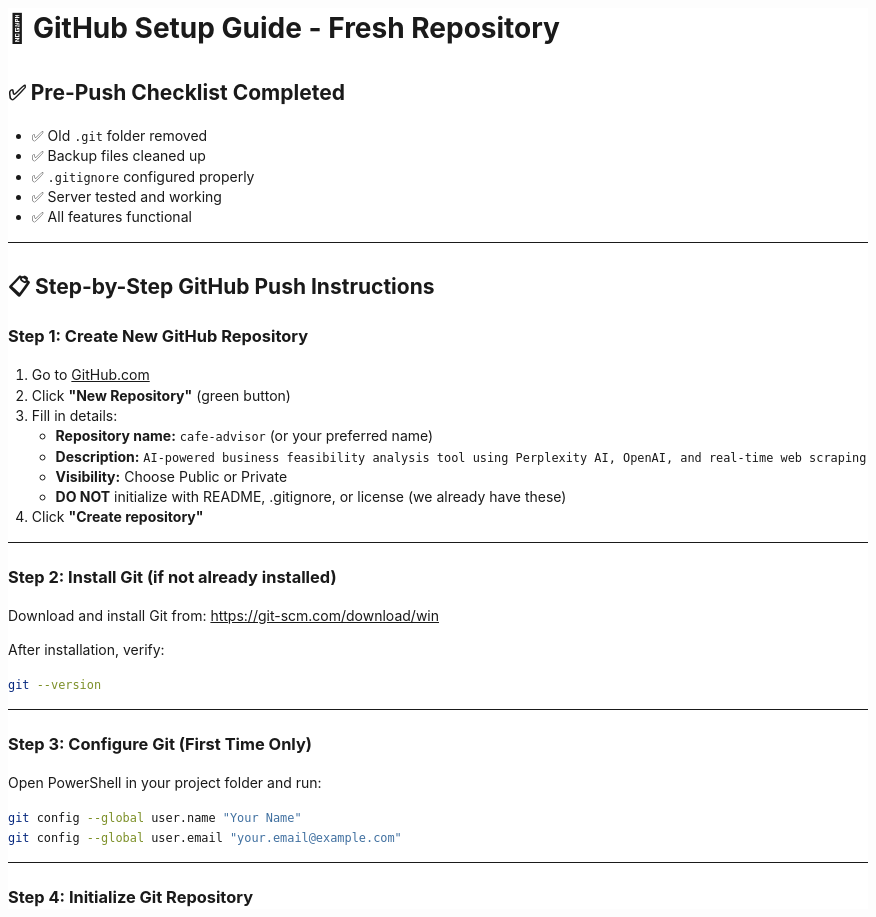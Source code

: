# 🚀 GitHub Setup Guide - Fresh Repository

## ✅ Pre-Push Checklist Completed

- ✅ Old `.git` folder removed
- ✅ Backup files cleaned up
- ✅ `.gitignore` configured properly
- ✅ Server tested and working
- ✅ All features functional

---

## 📋 Step-by-Step GitHub Push Instructions

### **Step 1: Create New GitHub Repository**

1. Go to [GitHub.com](https://github.com)
2. Click **"New Repository"** (green button)
3. Fill in details:
   - **Repository name:** `cafe-advisor` (or your preferred name)
   - **Description:** `AI-powered business feasibility analysis tool using Perplexity AI, OpenAI, and real-time web scraping`
   - **Visibility:** Choose Public or Private
   - **DO NOT** initialize with README, .gitignore, or license (we already have these)
4. Click **"Create repository"**

---

### **Step 2: Install Git (if not already installed)**

Download and install Git from: https://git-scm.com/download/win

After installation, verify:
```bash
git --version
```

---

### **Step 3: Configure Git (First Time Only)**

Open PowerShell in your project folder and run:

```bash
git config --global user.name "Your Name"
git config --global user.email "your.email@example.com"
```

---

### **Step 4: Initialize Git Repository**
